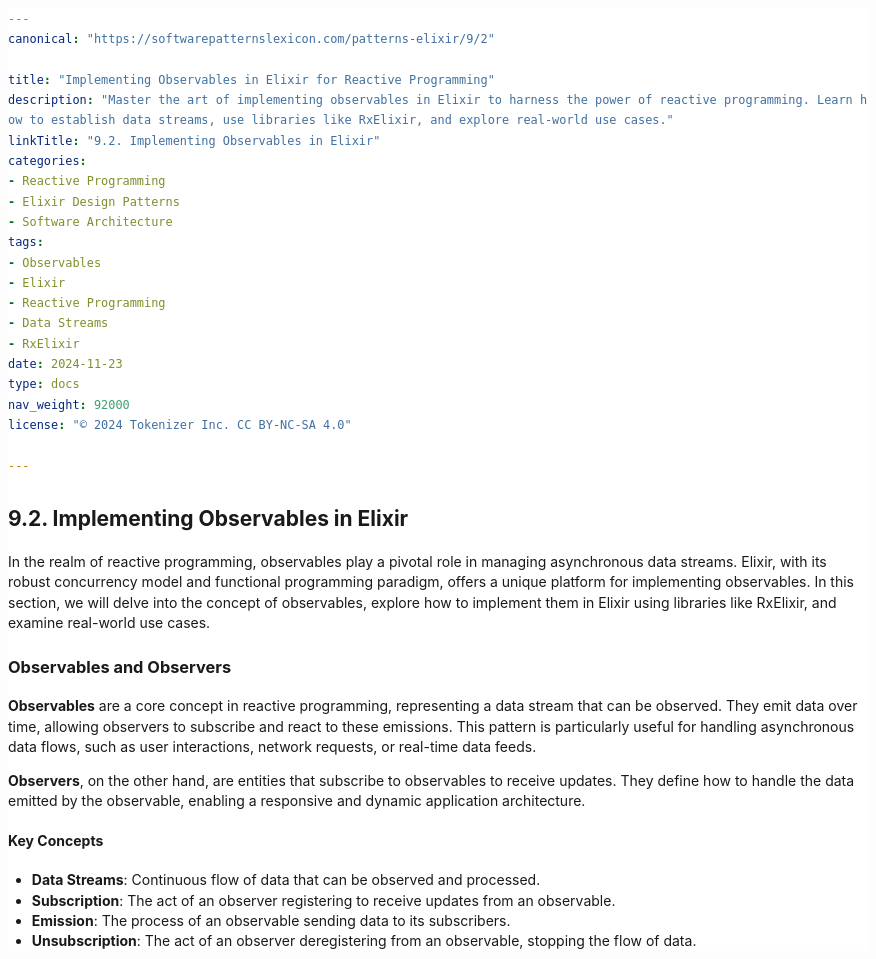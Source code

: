 ```yaml
---
canonical: "https://softwarepatternslexicon.com/patterns-elixir/9/2"

title: "Implementing Observables in Elixir for Reactive Programming"
description: "Master the art of implementing observables in Elixir to harness the power of reactive programming. Learn how to establish data streams, use libraries like RxElixir, and explore real-world use cases."
linkTitle: "9.2. Implementing Observables in Elixir"
categories:
- Reactive Programming
- Elixir Design Patterns
- Software Architecture
tags:
- Observables
- Elixir
- Reactive Programming
- Data Streams
- RxElixir
date: 2024-11-23
type: docs
nav_weight: 92000
license: "© 2024 Tokenizer Inc. CC BY-NC-SA 4.0"

---
```


## 9.2. Implementing Observables in Elixir

In the realm of reactive programming, observables play a pivotal role in managing asynchronous data streams. Elixir, with its robust concurrency model and functional programming paradigm, offers a unique platform for implementing observables. In this section, we will delve into the concept of observables, explore how to implement them in Elixir using libraries like RxElixir, and examine real-world use cases.

### Observables and Observers

**Observables** are a core concept in reactive programming, representing a data stream that can be observed. They emit data over time, allowing observers to subscribe and react to these emissions. This pattern is particularly useful for handling asynchronous data flows, such as user interactions, network requests, or real-time data feeds.

**Observers**, on the other hand, are entities that subscribe to observables to receive updates. They define how to handle the data emitted by the observable, enabling a responsive and dynamic application architecture.

#### Key Concepts

- **Data Streams**: Continuous flow of data that can be observed and processed.
- **Subscription**: The act of an observer registering to receive updates from an observable.
- **Emission**: The process of an observable sending data to its subscribers.
- **Unsubscription**: The act of an observer deregistering from an observable, stopping the flow of data.
